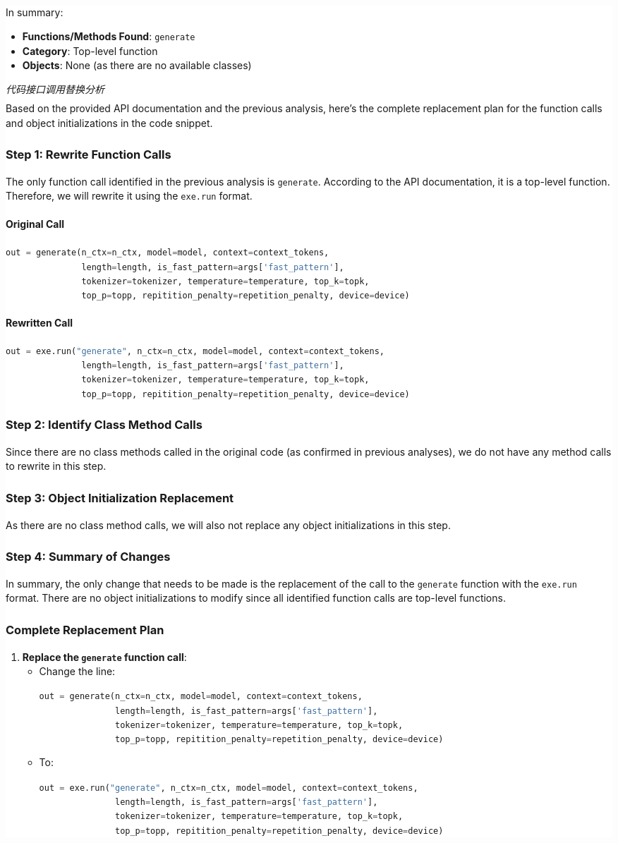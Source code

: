 In summary:

- **Functions/Methods Found**: `generate`
- **Category**: Top-level function
- **Objects**: None (as there are no available classes)


$$$$$代码接口调用替换分析$$$$$
Based on the provided API documentation and the previous analysis, here’s the complete replacement plan for the function calls and object initializations in the code snippet.

### Step 1: Rewrite Function Calls

The only function call identified in the previous analysis is `generate`. According to the API documentation, it is a top-level function. Therefore, we will rewrite it using the `exe.run` format.

#### Original Call
```python
out = generate(n_ctx=n_ctx, model=model, context=context_tokens,
               length=length, is_fast_pattern=args['fast_pattern'],
               tokenizer=tokenizer, temperature=temperature, top_k=topk,
               top_p=topp, repitition_penalty=repetition_penalty, device=device)
```

#### Rewritten Call
```python
out = exe.run("generate", n_ctx=n_ctx, model=model, context=context_tokens,
               length=length, is_fast_pattern=args['fast_pattern'],
               tokenizer=tokenizer, temperature=temperature, top_k=topk,
               top_p=topp, repitition_penalty=repetition_penalty, device=device)
```

### Step 2: Identify Class Method Calls

Since there are no class methods called in the original code (as confirmed in previous analyses), we do not have any method calls to rewrite in this step.

### Step 3: Object Initialization Replacement

As there are no class method calls, we will also not replace any object initializations in this step.

### Step 4: Summary of Changes

In summary, the only change that needs to be made is the replacement of the call to the `generate` function with the `exe.run` format. There are no object initializations to modify since all identified function calls are top-level functions.

### Complete Replacement Plan

1. **Replace the `generate` function call**:
   - Change the line:
     ```python
     out = generate(n_ctx=n_ctx, model=model, context=context_tokens,
                    length=length, is_fast_pattern=args['fast_pattern'],
                    tokenizer=tokenizer, temperature=temperature, top_k=topk,
                    top_p=topp, repitition_penalty=repetition_penalty, device=device)
     ```
   - To:
     ```python
     out = exe.run("generate", n_ctx=n_ctx, model=model, context=context_tokens,
                    length=length, is_fast_pattern=args['fast_pattern'],
                    tokenizer=tokenizer, temperature=temperature, top_k=topk,
                    top_p=topp, repitition_penalty=repetition_penalty, device=device)
     ```
